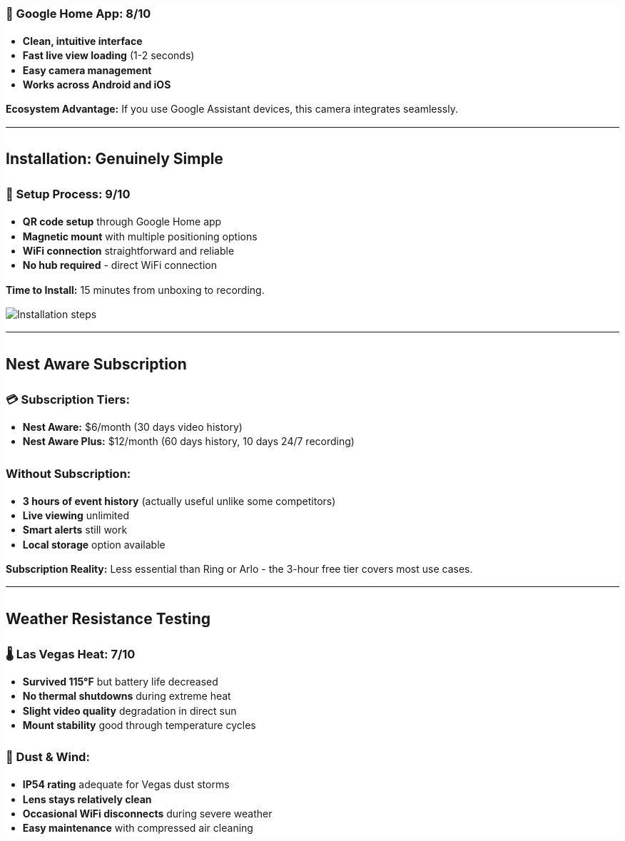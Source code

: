 ### **📱 Google Home App: 8/10**
- **Clean, intuitive interface**
- **Fast live view loading** (1-2 seconds)
- **Easy camera management**
- **Works across Android and iOS**

**Ecosystem Advantage:** If you use Google Assistant devices, this camera integrates seamlessly.

---

## **Installation: Genuinely Simple**

### **🔧 Setup Process: 9/10**
- **QR code setup** through Google Home app
- **Magnetic mount** with multiple positioning options
- **WiFi connection** straightforward and reliable
- **No hub required** - direct WiFi connection

**Time to Install:** 15 minutes from unboxing to recording.

![Installation steps](/content/reviews/google-nest-cam-battery/installation-process.jpg)

---

## **Nest Aware Subscription**

### **💳 Subscription Tiers:**
- **Nest Aware:** $6/month (30 days video history)
- **Nest Aware Plus:** $12/month (60 days history, 10 days 24/7 recording)

### **Without Subscription:**
- **3 hours of event history** (actually useful unlike some competitors)
- **Live viewing** unlimited
- **Smart alerts** still work
- **Local storage** option available

**Subscription Reality:** Less essential than Ring or Arlo - the 3-hour free tier covers most use cases.

---

## **Weather Resistance Testing**

### **🌡️ Las Vegas Heat: 7/10**
- **Survived 115°F** but battery life decreased
- **No thermal shutdowns** during extreme heat
- **Slight video quality** degradation in direct sun
- **Mount stability** good through temperature cycles

### **💨 Dust & Wind:**
- **IP54 rating** adequate for Vegas dust storms
- **Lens stays relatively clean**
- **Occasional WiFi disconnects** during severe weather
- **Easy maintenance** with compressed air cleaning
